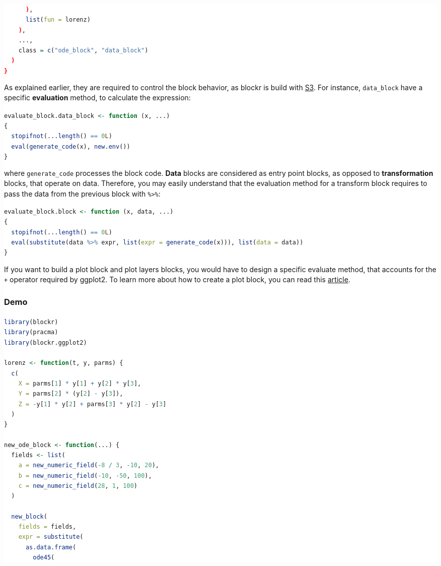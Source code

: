 ``` r
      ),
      list(fun = lorenz)
    ),
    ...,
    class = c("ode_block", "data_block")
  )
}
```

As explained earlier, they are required to control the block behavior, as blockr is build with [S3](https://adv-r.hadley.nz/s3.html). For instance, `data_block` have a specific **evaluation** method, to calculate the expression:

``` r
evaluate_block.data_block <- function (x, ...) 
{
  stopifnot(...length() == 0L)
  eval(generate_code(x), new.env())
}
```

where `generate_code` processes the block code. **Data** blocks are considered as entry point blocks, as opposed to **transformation** blocks, that operate on data. Therefore, you may easily understand that the evaluation method for a transform block requires to pass the data from the previous block with `%>%`:

``` r
evaluate_block.block <- function (x, data, ...) 
{
  stopifnot(...length() == 0L)
  eval(substitute(data %>% expr, list(expr = generate_code(x))), list(data = data))
}
```

If you want to build a plot block and plot layers blocks, you would have to design a specific evaluate method, that accounts for the `+` operator required by ggplot2. To learn more about how to create a plot block, you can read this [article](https://bristolmyerssquibb.github.io/blockr/articles/plot-block.html).

### Demo

``` r
library(blockr)
library(pracma)
library(blockr.ggplot2)

lorenz <- function(t, y, parms) {
  c(
    X = parms[1] * y[1] + y[2] * y[3],
    Y = parms[2] * (y[2] - y[3]),
    Z = -y[1] * y[2] + parms[3] * y[2] - y[3]
  )
}

new_ode_block <- function(...) {
  fields <- list(
    a = new_numeric_field(-8 / 3, -10, 20),
    b = new_numeric_field(-10, -50, 100),
    c = new_numeric_field(28, 1, 100)
  )

  new_block(
    fields = fields,
    expr = substitute(
      as.data.frame(
        ode45(
```
